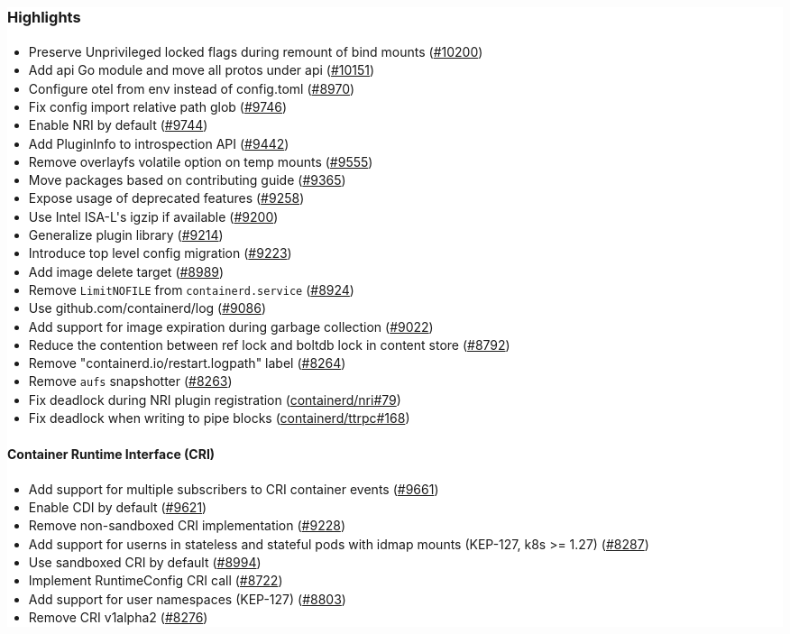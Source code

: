 ### Highlights

* Preserve Unprivileged locked flags during remount of bind mounts ([#10200](https://github.com/containerd/containerd/pull/10200))
* Add api Go module and move all protos under api ([#10151](https://github.com/containerd/containerd/pull/10151))
* Configure otel from env instead of config.toml ([#8970](https://github.com/containerd/containerd/pull/8970))
* Fix config import relative path glob ([#9746](https://github.com/containerd/containerd/pull/9746))
* Enable NRI by default ([#9744](https://github.com/containerd/containerd/pull/9744))
* Add PluginInfo to introspection API ([#9442](https://github.com/containerd/containerd/pull/9442))
* Remove overlayfs volatile option on temp mounts ([#9555](https://github.com/containerd/containerd/pull/9555))
* Move packages based on contributing guide ([#9365](https://github.com/containerd/containerd/pull/9365))
* Expose usage of deprecated features ([#9258](https://github.com/containerd/containerd/pull/9258))
* Use Intel ISA-L's igzip if available ([#9200](https://github.com/containerd/containerd/pull/9200))
* Generalize plugin library ([#9214](https://github.com/containerd/containerd/pull/9214))
* Introduce top level config migration ([#9223](https://github.com/containerd/containerd/pull/9223))
* Add image delete target ([#8989](https://github.com/containerd/containerd/pull/8989))
* Remove `LimitNOFILE` from `containerd.service` ([#8924](https://github.com/containerd/containerd/pull/8924))
* Use github.com/containerd/log ([#9086](https://github.com/containerd/containerd/pull/9086))
* Add support for image expiration during garbage collection ([#9022](https://github.com/containerd/containerd/pull/9022))
* Reduce the contention between ref lock and boltdb lock in content store ([#8792](https://github.com/containerd/containerd/pull/8792))
* Remove "containerd.io/restart.logpath" label ([#8264](https://github.com/containerd/containerd/pull/8264))
* Remove `aufs` snapshotter ([#8263](https://github.com/containerd/containerd/pull/8263))
* Fix deadlock during NRI plugin registration ([containerd/nri#79](https://github.com/containerd/nri/pull/79))
* Fix deadlock when writing to pipe blocks ([containerd/ttrpc#168](https://github.com/containerd/ttrpc/pull/168))

#### Container Runtime Interface (CRI)

* Add support for multiple subscribers to CRI container events ([#9661](https://github.com/containerd/containerd/pull/9661))
* Enable CDI by default ([#9621](https://github.com/containerd/containerd/pull/9621))
* Remove non-sandboxed CRI implementation ([#9228](https://github.com/containerd/containerd/pull/9228))
* Add support for userns in stateless and stateful pods with idmap mounts (KEP-127, k8s >= 1.27) ([#8287](https://github.com/containerd/containerd/pull/8287))
* Use sandboxed CRI by default ([#8994](https://github.com/containerd/containerd/pull/8994))
* Implement RuntimeConfig CRI call ([#8722](https://github.com/containerd/containerd/pull/8722))
* Add support for user namespaces (KEP-127) ([#8803](https://github.com/containerd/containerd/pull/8803))
* Remove CRI v1alpha2 ([#8276](https://github.com/containerd/containerd/pull/8276))
